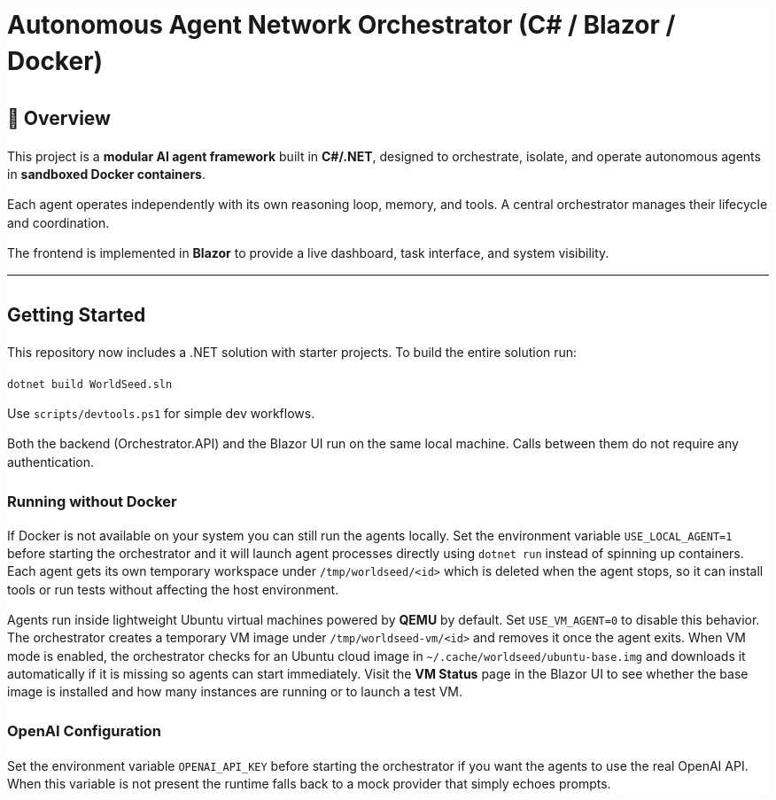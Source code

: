 # Autonomous Agent Network Orchestrator (C# / Blazor / Docker)

## 🧠 Overview

This project is a **modular AI agent framework** built in **C#/.NET**, designed to orchestrate, isolate, and operate autonomous agents in **sandboxed Docker containers**.

Each agent operates independently with its own reasoning loop, memory, and tools. A central orchestrator manages their lifecycle and coordination.

The frontend is implemented in **Blazor** to provide a live dashboard, task interface, and system visibility.

---

## Getting Started

This repository now includes a .NET solution with starter projects. To build the entire solution run:

```bash
dotnet build WorldSeed.sln
```

Use `scripts/devtools.ps1` for simple dev workflows.

Both the backend (Orchestrator.API) and the Blazor UI run on the same local machine. Calls between them do not require any authentication.

### Running without Docker

If Docker is not available on your system you can still run the agents locally.
Set the environment variable `USE_LOCAL_AGENT=1` before starting the orchestrator
and it will launch agent processes directly using `dotnet run` instead of
spinning up containers. Each agent gets its own temporary workspace under
`/tmp/worldseed/<id>` which is deleted when the agent stops, so it can install
tools or run tests without affecting the host environment.

Agents run inside lightweight Ubuntu virtual machines powered by **QEMU** by
default. Set `USE_VM_AGENT=0` to disable this behavior. The orchestrator
creates a temporary VM image under `/tmp/worldseed-vm/<id>` and removes it once
the agent exits. When VM mode is enabled, the orchestrator checks for an Ubuntu
cloud image in `~/.cache/worldseed/ubuntu-base.img` and downloads it
automatically if it is missing so agents can start immediately. Visit the **VM
Status** page in the Blazor UI to see whether the base image is installed and
how many instances are running or to launch a test VM.

### OpenAI Configuration

Set the environment variable `OPENAI_API_KEY` before starting the orchestrator
if you want the agents to use the real OpenAI API. When this variable is not
present the runtime falls back to a mock provider that simply echoes prompts.
